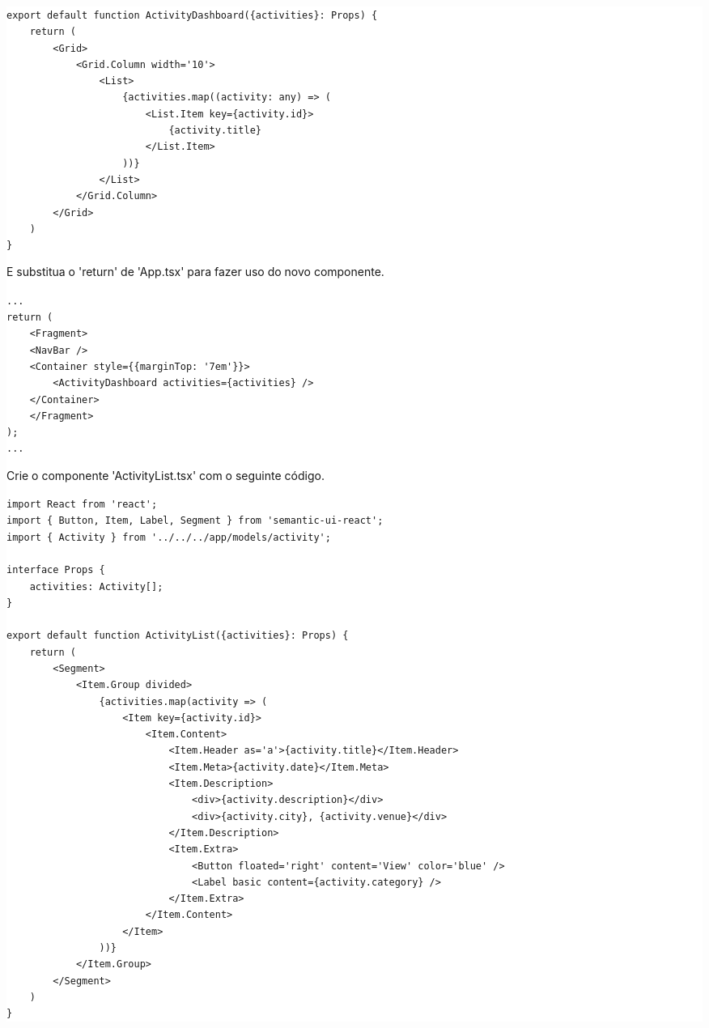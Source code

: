     export default function ActivityDashboard({activities}: Props) {
        return (
            <Grid>
                <Grid.Column width='10'>
                    <List>
                        {activities.map((activity: any) => (
                            <List.Item key={activity.id}>
                                {activity.title}
                            </List.Item>
                        ))}
                    </List>
                </Grid.Column>
            </Grid>
        )
    }

E substitua o 'return' de 'App.tsx' para fazer uso do novo componente.

    ...
    return (
        <Fragment>
        <NavBar />
        <Container style={{marginTop: '7em'}}>
            <ActivityDashboard activities={activities} />
        </Container>
        </Fragment>
    );
    ...

Crie o componente 'ActivityList.tsx' com o seguinte código.

    import React from 'react';
    import { Button, Item, Label, Segment } from 'semantic-ui-react';
    import { Activity } from '../../../app/models/activity';

    interface Props {
        activities: Activity[];
    }

    export default function ActivityList({activities}: Props) {
        return (
            <Segment>
                <Item.Group divided>
                    {activities.map(activity => (
                        <Item key={activity.id}>
                            <Item.Content>
                                <Item.Header as='a'>{activity.title}</Item.Header>
                                <Item.Meta>{activity.date}</Item.Meta>
                                <Item.Description>
                                    <div>{activity.description}</div>
                                    <div>{activity.city}, {activity.venue}</div>
                                </Item.Description>
                                <Item.Extra>
                                    <Button floated='right' content='View' color='blue' />
                                    <Label basic content={activity.category} />
                                </Item.Extra>
                            </Item.Content>
                        </Item>
                    ))}
                </Item.Group>
            </Segment>
        )
    }
